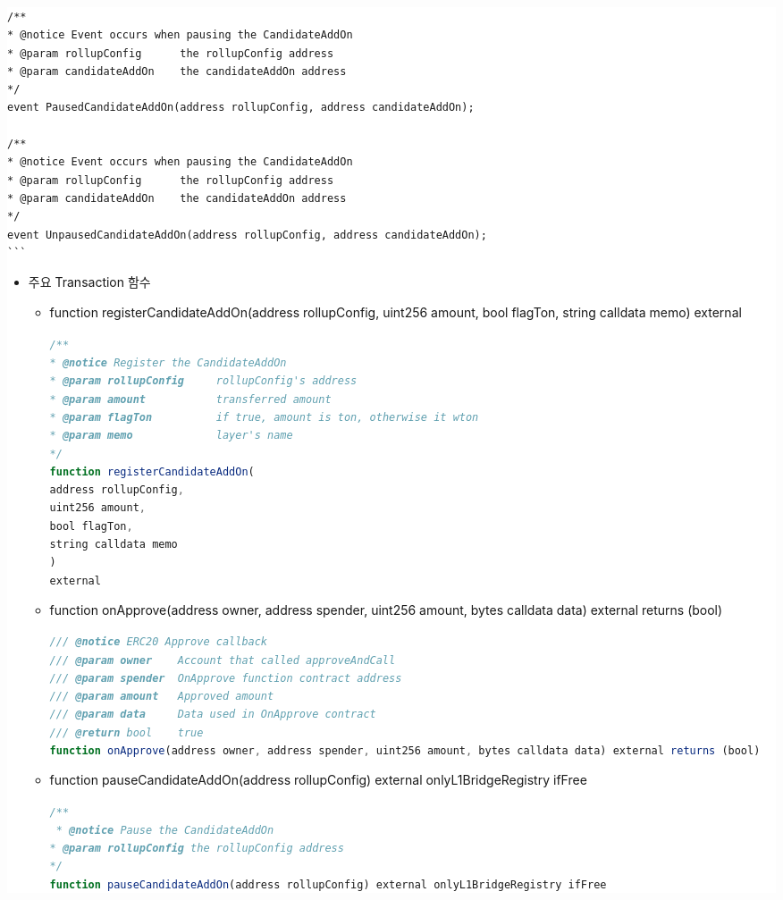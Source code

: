     /**
    * @notice Event occurs when pausing the CandidateAddOn
    * @param rollupConfig      the rollupConfig address
    * @param candidateAddOn    the candidateAddOn address
    */
    event PausedCandidateAddOn(address rollupConfig, address candidateAddOn);

    /**
    * @notice Event occurs when pausing the CandidateAddOn
    * @param rollupConfig      the rollupConfig address
    * @param candidateAddOn    the candidateAddOn address
    */
    event UnpausedCandidateAddOn(address rollupConfig, address candidateAddOn);
    ```

- 주요  Transaction 함수
    - function registerCandidateAddOn(address rollupConfig, uint256 amount, bool flagTon, string calldata memo) external

        ```jsx
       /**
        * @notice Register the CandidateAddOn
        * @param rollupConfig     rollupConfig's address
        * @param amount           transferred amount
        * @param flagTon          if true, amount is ton, otherwise it wton
        * @param memo             layer's name
        */
        function registerCandidateAddOn(
        address rollupConfig,
        uint256 amount,
        bool flagTon,
        string calldata memo
        )
        external
        ```

    - function onApprove(address owner, address spender, uint256 amount, bytes calldata data) external returns (bool)

        ```jsx
        /// @notice ERC20 Approve callback
        /// @param owner    Account that called approveAndCall
        /// @param spender  OnApprove function contract address
        /// @param amount   Approved amount
        /// @param data     Data used in OnApprove contract
        /// @return bool    true
        function onApprove(address owner, address spender, uint256 amount, bytes calldata data) external returns (bool)
        ```

    - function pauseCandidateAddOn(address rollupConfig) external onlyL1BridgeRegistry ifFree

        ```jsx
        /**
         * @notice Pause the CandidateAddOn
        * @param rollupConfig the rollupConfig address
        */
        function pauseCandidateAddOn(address rollupConfig) external onlyL1BridgeRegistry ifFree
        ```

